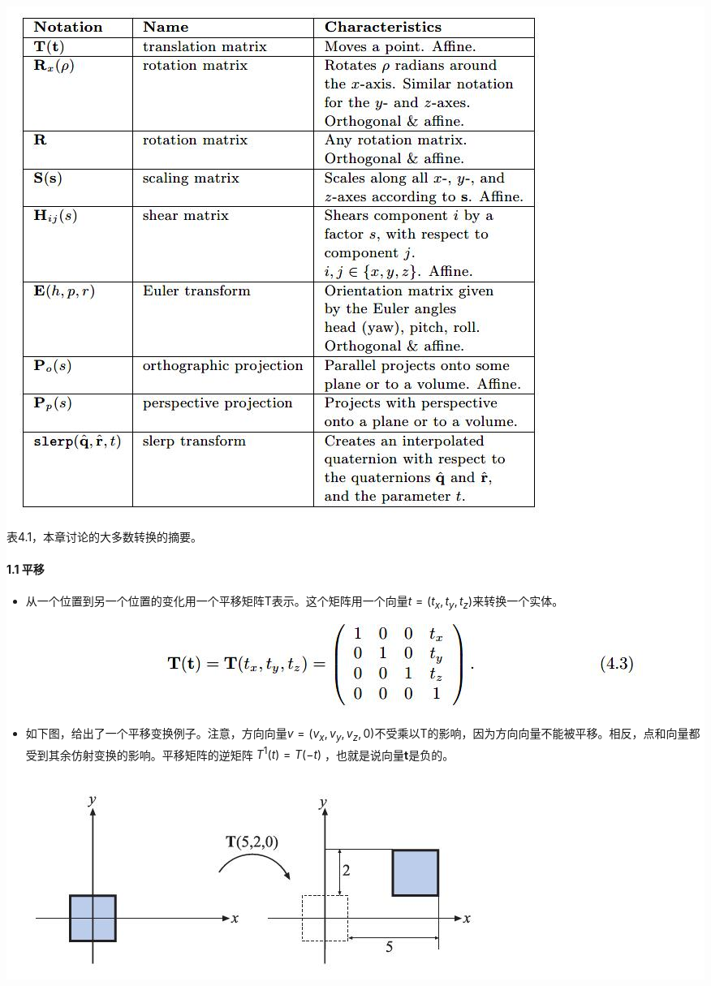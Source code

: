 ![\img\in-post\rtr4\t1](\img\in-post\rtr4\t1.jpg)

表4.1，本章讨论的大多数转换的摘要。

#### 1.1 平移

- 从一个位置到另一个位置的变化用一个平移矩阵T表示。这个矩阵用一个向量$t = (t_x, t_y, t_z)$来转换一个实体。

![\img\in-post\rtr4\e2](\img\in-post\rtr4\e2.jpg)

- 如下图，给出了一个平移变换例子。注意，方向向量$v = (v_x,v_y,v_z,0)$不受乘以T的影响，因为方向向量不能被平移。相反，点和向量都受到其余仿射变换的影响。平移矩阵的逆矩阵 $T^1(t)=T(-t)$ ，也就是说向量**t**是负的。

![\img\in-post\rtr4\4-1](\img\in-post\rtr4\4-1.jpg)
